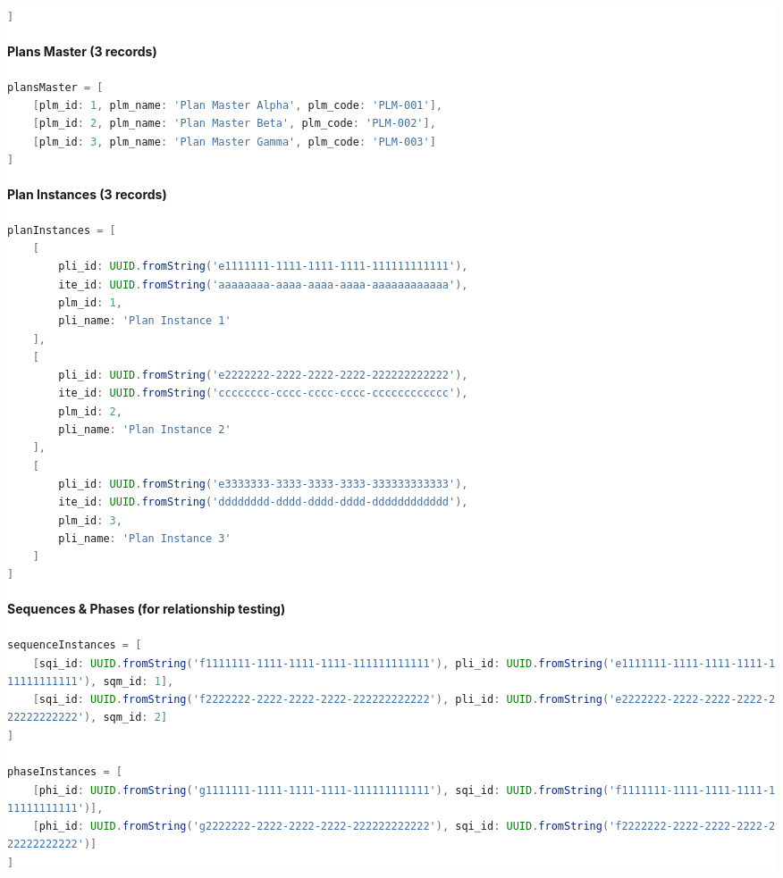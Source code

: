 ```groovy
]
```

#### Plans Master (3 records)

```groovy
plansMaster = [
    [plm_id: 1, plm_name: 'Plan Master Alpha', plm_code: 'PLM-001'],
    [plm_id: 2, plm_name: 'Plan Master Beta', plm_code: 'PLM-002'],
    [plm_id: 3, plm_name: 'Plan Master Gamma', plm_code: 'PLM-003']
]
```

#### Plan Instances (3 records)

```groovy
planInstances = [
    [
        pli_id: UUID.fromString('e1111111-1111-1111-1111-111111111111'),
        ite_id: UUID.fromString('aaaaaaaa-aaaa-aaaa-aaaa-aaaaaaaaaaaa'),
        plm_id: 1,
        pli_name: 'Plan Instance 1'
    ],
    [
        pli_id: UUID.fromString('e2222222-2222-2222-2222-222222222222'),
        ite_id: UUID.fromString('cccccccc-cccc-cccc-cccc-cccccccccccc'),
        plm_id: 2,
        pli_name: 'Plan Instance 2'
    ],
    [
        pli_id: UUID.fromString('e3333333-3333-3333-3333-333333333333'),
        ite_id: UUID.fromString('dddddddd-dddd-dddd-dddd-dddddddddddd'),
        plm_id: 3,
        pli_name: 'Plan Instance 3'
    ]
]
```

#### Sequences & Phases (for relationship testing)

```groovy
sequenceInstances = [
    [sqi_id: UUID.fromString('f1111111-1111-1111-1111-111111111111'), pli_id: UUID.fromString('e1111111-1111-1111-1111-111111111111'), sqm_id: 1],
    [sqi_id: UUID.fromString('f2222222-2222-2222-2222-222222222222'), pli_id: UUID.fromString('e2222222-2222-2222-2222-222222222222'), sqm_id: 2]
]

phaseInstances = [
    [phi_id: UUID.fromString('g1111111-1111-1111-1111-111111111111'), sqi_id: UUID.fromString('f1111111-1111-1111-1111-111111111111')],
    [phi_id: UUID.fromString('g2222222-2222-2222-2222-222222222222'), sqi_id: UUID.fromString('f2222222-2222-2222-2222-222222222222')]
]
```

